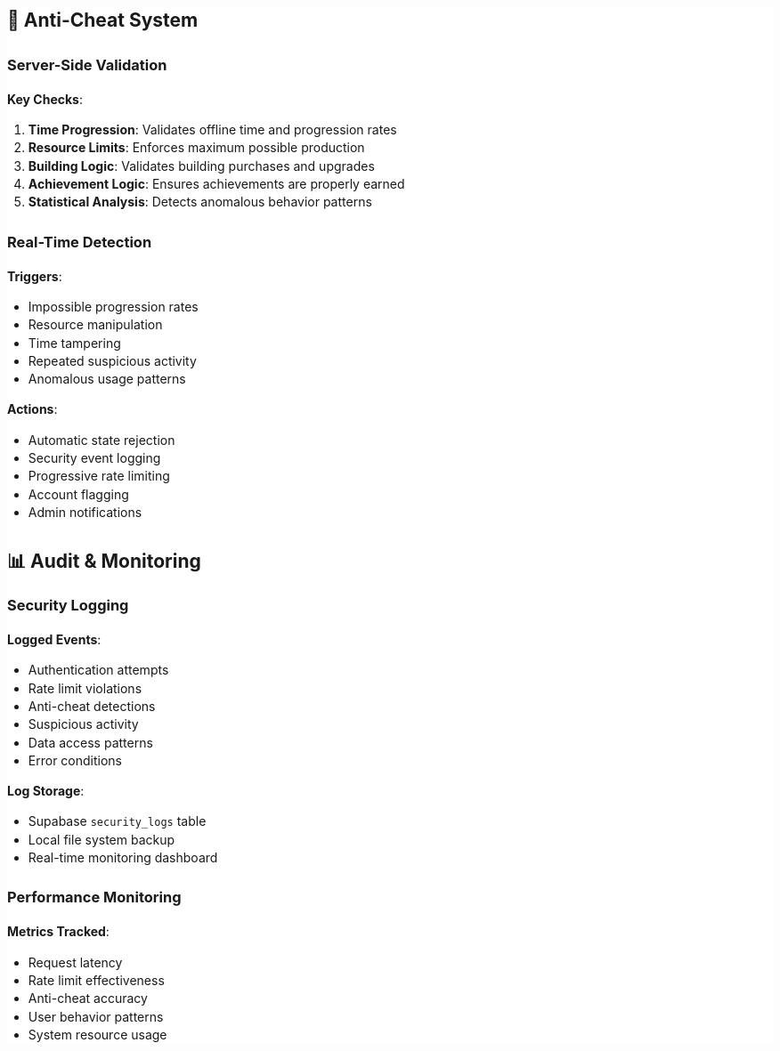 ## 🚨 Anti-Cheat System

### Server-Side Validation

**Key Checks**:
1. **Time Progression**: Validates offline time and progression rates
2. **Resource Limits**: Enforces maximum possible production
3. **Building Logic**: Validates building purchases and upgrades
4. **Achievement Logic**: Ensures achievements are properly earned
5. **Statistical Analysis**: Detects anomalous behavior patterns

### Real-Time Detection

**Triggers**:
- Impossible progression rates
- Resource manipulation
- Time tampering
- Repeated suspicious activity
- Anomalous usage patterns

**Actions**:
- Automatic state rejection
- Security event logging
- Progressive rate limiting
- Account flagging
- Admin notifications

## 📊 Audit & Monitoring

### Security Logging

**Logged Events**:
- Authentication attempts
- Rate limit violations
- Anti-cheat detections
- Suspicious activity
- Data access patterns
- Error conditions

**Log Storage**:
- Supabase `security_logs` table
- Local file system backup
- Real-time monitoring dashboard

### Performance Monitoring

**Metrics Tracked**:
- Request latency
- Rate limit effectiveness
- Anti-cheat accuracy
- User behavior patterns
- System resource usage
